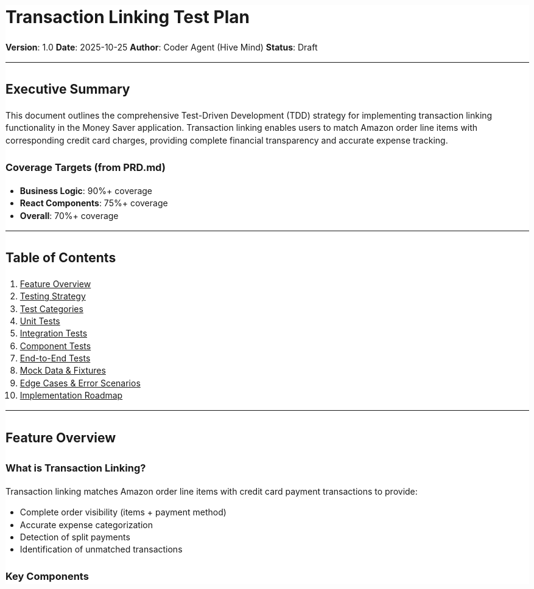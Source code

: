 # Transaction Linking Test Plan

**Version**: 1.0
**Date**: 2025-10-25
**Author**: Coder Agent (Hive Mind)
**Status**: Draft

---

## Executive Summary

This document outlines the comprehensive Test-Driven Development (TDD) strategy for implementing transaction linking functionality in the Money Saver application. Transaction linking enables users to match Amazon order line items with corresponding credit card charges, providing complete financial transparency and accurate expense tracking.

### Coverage Targets (from PRD.md)
- **Business Logic**: 90%+ coverage
- **React Components**: 75%+ coverage
- **Overall**: 70%+ coverage

---

## Table of Contents

1. [Feature Overview](#feature-overview)
2. [Testing Strategy](#testing-strategy)
3. [Test Categories](#test-categories)
4. [Unit Tests](#unit-tests)
5. [Integration Tests](#integration-tests)
6. [Component Tests](#component-tests)
7. [End-to-End Tests](#end-to-end-tests)
8. [Mock Data & Fixtures](#mock-data--fixtures)
9. [Edge Cases & Error Scenarios](#edge-cases--error-scenarios)
10. [Implementation Roadmap](#implementation-roadmap)

---

## Feature Overview

### What is Transaction Linking?

Transaction linking matches Amazon order line items with credit card payment transactions to provide:
- Complete order visibility (items + payment method)
- Accurate expense categorization
- Detection of split payments
- Identification of unmatched transactions

### Key Components
